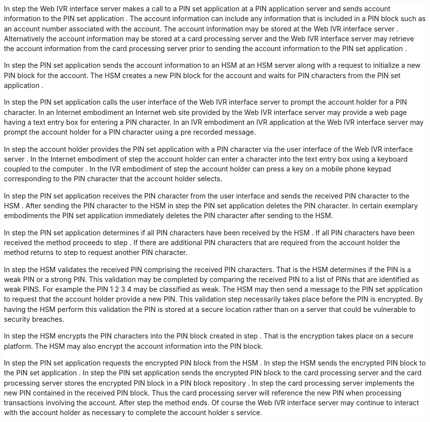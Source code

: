In step the Web IVR interface server makes a call to a PIN set application at a PIN application server and sends account information to the PIN set application . The account information can include any information that is included in a PIN block such as an account number associated with the account. The account information may be stored at the Web IVR interface server . Alternatively the account information may be stored at a card processing server and the Web IVR interface server may retrieve the account information from the card processing server prior to sending the account information to the PIN set application .

In step the PIN set application sends the account information to an HSM at an HSM server along with a request to initialize a new PIN block for the account. The HSM creates a new PIN block for the account and waits for PIN characters from the PIN set application .

In step the PIN set application calls the user interface of the Web IVR interface server to prompt the account holder for a PIN character. In an Internet embodiment an Internet web site provided by the Web IVR interface server may provide a web page having a text entry box for entering a PIN character. In an IVR embodiment an IVR application at the Web IVR interface server may prompt the account holder for a PIN character using a pre recorded message.

In step the account holder provides the PIN set application with a PIN character via the user interface of the Web IVR interface server . In the Internet embodiment of step the account holder can enter a character into the text entry box using a keyboard coupled to the computer . In the IVR embodiment of step the account holder can press a key on a mobile phone keypad corresponding to the PIN character that the account holder selects.

In step the PIN set application receives the PIN character from the user interface and sends the received PIN character to the HSM . After sending the PIN character to the HSM in step the PIN set application deletes the PIN character. In certain exemplary embodiments the PIN set application immediately deletes the PIN character after sending to the HSM.

In step the PIN set application determines if all PIN characters have been received by the HSM . If all PIN characters have been received the method proceeds to step . If there are additional PIN characters that are required from the account holder the method returns to step to request another PIN character.

In step the HSM validates the received PIN comprising the received PIN characters. That is the HSM determines if the PIN is a weak PIN or a strong PIN. This validation may be completed by comparing the received PIN to a list of PINs that are identified as weak PINS. For example the PIN 1 2 3 4 may be classified as weak. The HSM may then send a message to the PIN set application to request that the account holder provide a new PIN. This validation step necessarily takes place before the PIN is encrypted. By having the HSM perform this validation the PIN is stored at a secure location rather than on a server that could be vulnerable to security breaches.

In step the HSM encrypts the PIN characters into the PIN block created in step . That is the encryption takes place on a secure platform. The HSM may also encrypt the account information into the PIN block.

In step the PIN set application requests the encrypted PIN block from the HSM . In step the HSM sends the encrypted PIN block to the PIN set application . In step the PIN set application sends the encrypted PIN block to the card processing server and the card processing server stores the encrypted PIN block in a PIN block repository . In step the card processing server implements the new PIN contained in the received PIN block. Thus the card processing server will reference the new PIN when processing transactions involving the account. After step the method ends. Of course the Web IVR interface server may continue to interact with the account holder as necessary to complete the account holder s service.
